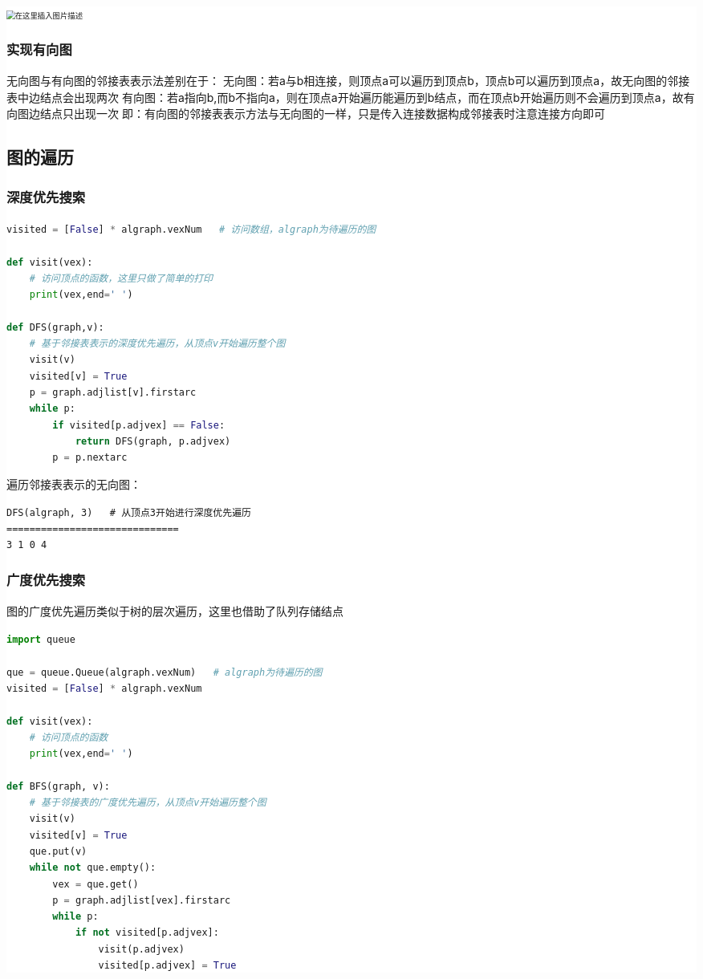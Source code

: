 <img src="https://img-blog.csdnimg.cn/20190524170220932.png?x-oss-process=image/watermark,type_ZmFuZ3poZW5naGVpdGk,shadow_10,text_aHR0cHM6Ly9ibG9nLmNzZG4ubmV0L3NoaWNoZW5zdXl1,size_16,color_FFFFFF,t_70#pic_center" alt="在这里插入图片描述" style="zoom:67%;" />

### 实现有向图

无向图与有向图的邻接表表示法差别在于：
无向图：若a与b相连接，则顶点a可以遍历到顶点b，顶点b可以遍历到顶点a，故无向图的邻接表中边结点会出现两次
有向图：若a指向b,而b不指向a，则在顶点a开始遍历能遍历到b结点，而在顶点b开始遍历则不会遍历到顶点a，故有向图边结点只出现一次
即：有向图的邻接表表示方法与无向图的一样，只是传入连接数据构成邻接表时注意连接方向即可

## 图的遍历

### 深度优先搜索

```python
visited = [False] * algraph.vexNum   # 访问数组，algraph为待遍历的图

def visit(vex):
    # 访问顶点的函数，这里只做了简单的打印
    print(vex,end=' ')
    
def DFS(graph,v):
    # 基于邻接表表示的深度优先遍历，从顶点v开始遍历整个图
    visit(v)
    visited[v] = True
    p = graph.adjlist[v].firstarc
    while p:
        if visited[p.adjvex] == False:
            return DFS(graph, p.adjvex)
        p = p.nextarc
```

遍历邻接表表示的无向图：

```
DFS(algraph, 3)   # 从顶点3开始进行深度优先遍历
==============================
3 1 0 4 
```

### 广度优先搜索

图的广度优先遍历类似于树的层次遍历，这里也借助了队列存储结点

```python
import queue

que = queue.Queue(algraph.vexNum)   # algraph为待遍历的图
visited = [False] * algraph.vexNum    

def visit(vex):
    # 访问顶点的函数
    print(vex,end=' ')
    
def BFS(graph, v):
    # 基于邻接表的广度优先遍历，从顶点v开始遍历整个图
    visit(v)
    visited[v] = True
    que.put(v)
    while not que.empty():
        vex = que.get()
        p = graph.adjlist[vex].firstarc
        while p:
            if not visited[p.adjvex]:
                visit(p.adjvex)
                visited[p.adjvex] = True
```

[^1]: https://www.yiibai.com/python/py_data_structure/python_graphs.html 
[^2]: https://blog.csdn.net/shichensuyu/article/details/90518009